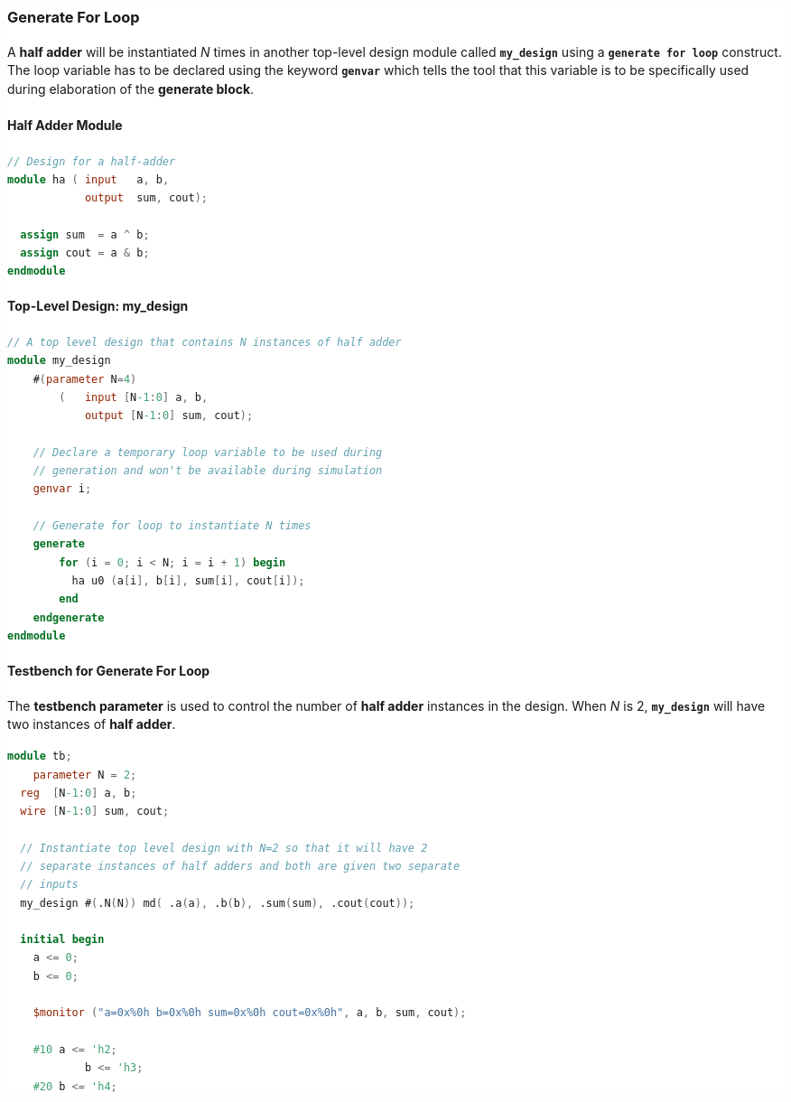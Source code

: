 ### Generate For Loop

A **half adder** will be instantiated $N$ times in another top-level design module called **`my_design`** using a **`generate for loop`** construct. The loop variable has to be declared using the keyword **`genvar`** which tells the tool that this variable is to be specifically used during elaboration of the **generate block**.

#### Half Adder Module

```verilog
// Design for a half-adder
module ha ( input   a, b,
            output  sum, cout);

  assign sum  = a ^ b;
  assign cout = a & b;
endmodule
```

#### Top-Level Design: my_design

```verilog
// A top level design that contains N instances of half adder
module my_design
	#(parameter N=4)
		(	input [N-1:0] a, b,
			output [N-1:0] sum, cout);

	// Declare a temporary loop variable to be used during
	// generation and won't be available during simulation
	genvar i;

	// Generate for loop to instantiate N times
	generate
		for (i = 0; i < N; i = i + 1) begin
          ha u0 (a[i], b[i], sum[i], cout[i]);
		end
	endgenerate
endmodule
```

#### Testbench for Generate For Loop

The **testbench parameter** is used to control the number of **half adder** instances in the design. When $N$ is $2$, **`my_design`** will have two instances of **half adder**.

```verilog
module tb;
	parameter N = 2;
  reg  [N-1:0] a, b;
  wire [N-1:0] sum, cout;

  // Instantiate top level design with N=2 so that it will have 2
  // separate instances of half adders and both are given two separate
  // inputs
  my_design #(.N(N)) md( .a(a), .b(b), .sum(sum), .cout(cout));

  initial begin
    a <= 0;
    b <= 0;

    $monitor ("a=0x%0h b=0x%0h sum=0x%0h cout=0x%0h", a, b, sum, cout);

    #10 a <= 'h2;
    		b <= 'h3;
    #20 b <= 'h4;
```